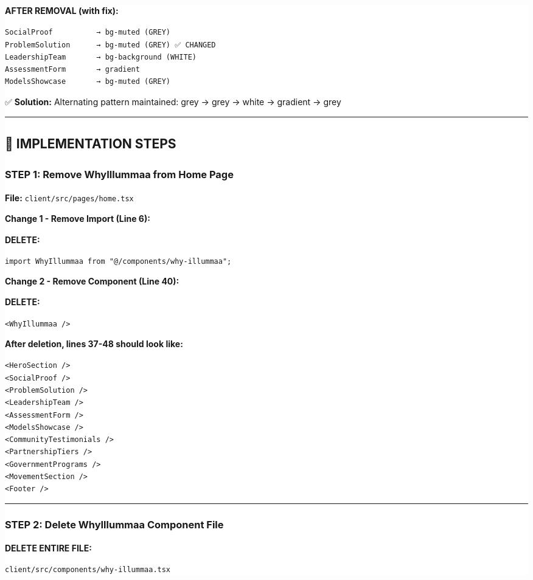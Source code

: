 **AFTER REMOVAL (with fix):**
```
SocialProof          → bg-muted (GREY)
ProblemSolution      → bg-muted (GREY) ✅ CHANGED
LeadershipTeam       → bg-background (WHITE)
AssessmentForm       → gradient
ModelsShowcase       → bg-muted (GREY)
```
✅ **Solution:** Alternating pattern maintained: grey → grey → white → gradient → grey

---

## 🎯 IMPLEMENTATION STEPS

### STEP 1: Remove WhyIllummaa from Home Page

**File:** `client/src/pages/home.tsx`

**Change 1 - Remove Import (Line 6):**

**DELETE:**
```tsx
import WhyIllummaa from "@/components/why-illummaa";
```

**Change 2 - Remove Component (Line 40):**

**DELETE:**
```tsx
<WhyIllummaa />
```

**After deletion, lines 37-48 should look like:**
```tsx
<HeroSection />
<SocialProof />
<ProblemSolution />
<LeadershipTeam />
<AssessmentForm />
<ModelsShowcase />
<CommunityTestimonials />
<PartnershipTiers />
<GovernmentPrograms />
<MovementSection />
<Footer />
```

---

### STEP 2: Delete WhyIllummaa Component File

**DELETE ENTIRE FILE:**
```
client/src/components/why-illummaa.tsx
```
